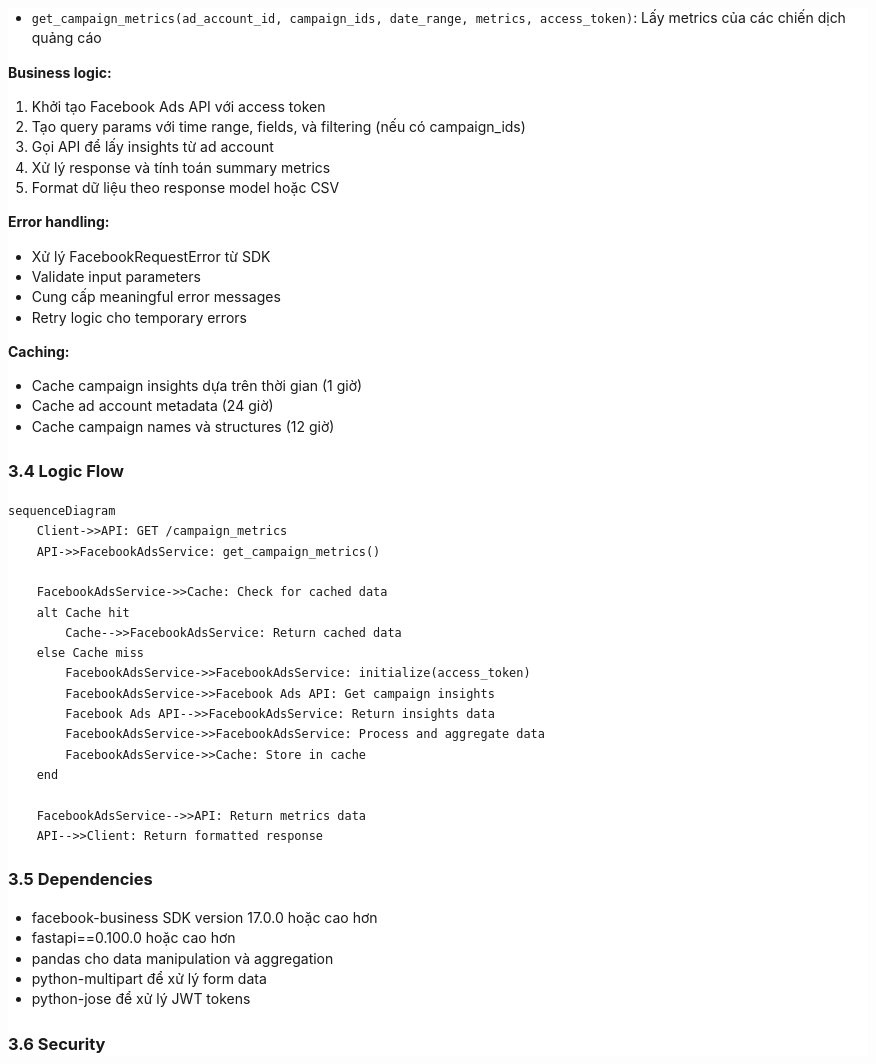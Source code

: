 - `get_campaign_metrics(ad_account_id, campaign_ids, date_range, metrics, access_token)`: Lấy metrics của các chiến dịch quảng cáo

**Business logic:**

1. Khởi tạo Facebook Ads API với access token
2. Tạo query params với time range, fields, và filtering (nếu có campaign_ids)
3. Gọi API để lấy insights từ ad account
4. Xử lý response và tính toán summary metrics
5. Format dữ liệu theo response model hoặc CSV

**Error handling:**

- Xử lý FacebookRequestError từ SDK
- Validate input parameters
- Cung cấp meaningful error messages
- Retry logic cho temporary errors

**Caching:**

- Cache campaign insights dựa trên thời gian (1 giờ)
- Cache ad account metadata (24 giờ)
- Cache campaign names và structures (12 giờ)

### 3.4 Logic Flow

```mermaid
sequenceDiagram
    Client->>API: GET /campaign_metrics
    API->>FacebookAdsService: get_campaign_metrics()

    FacebookAdsService->>Cache: Check for cached data
    alt Cache hit
        Cache-->>FacebookAdsService: Return cached data
    else Cache miss
        FacebookAdsService->>FacebookAdsService: initialize(access_token)
        FacebookAdsService->>Facebook Ads API: Get campaign insights
        Facebook Ads API-->>FacebookAdsService: Return insights data
        FacebookAdsService->>FacebookAdsService: Process and aggregate data
        FacebookAdsService->>Cache: Store in cache
    end

    FacebookAdsService-->>API: Return metrics data
    API-->>Client: Return formatted response
```

### 3.5 Dependencies

- facebook-business SDK version 17.0.0 hoặc cao hơn
- fastapi==0.100.0 hoặc cao hơn
- pandas cho data manipulation và aggregation
- python-multipart để xử lý form data
- python-jose để xử lý JWT tokens

### 3.6 Security
